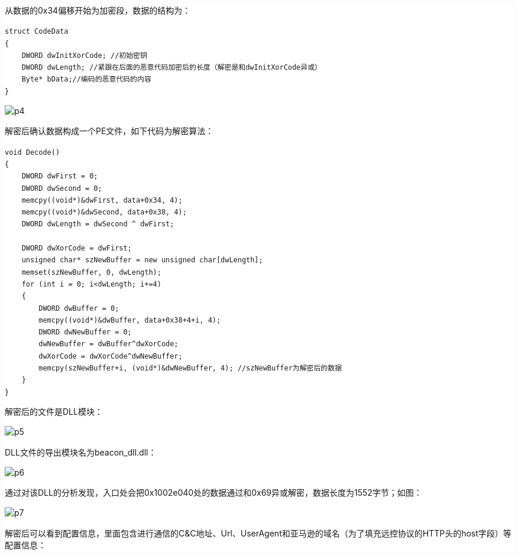 从数据的0x34偏移开始为加密段，数据的结构为：

```
struct CodeData
{
    DWORD dwInitXorCode; //初始密钥
    DWORD dwLength; //紧跟在后面的恶意代码加密后的长度（解密是和dwInitXorCode异或）
    Byte* bData;//编码的恶意代码的内容
}

```

![p4](http://drops.javaweb.org/uploads/images/dd43159b9377dcc22ba85e04b19dbd8d55844d95.jpg)

解密后确认数据构成一个PE文件，如下代码为解密算法：

```
void Decode()
{
    DWORD dwFirst = 0;
    DWORD dwSecond = 0;
    memcpy((void*)&dwFirst, data+0x34, 4);
    memcpy((void*)&dwSecond, data+0x38, 4);
    DWORD dwLength = dwSecond ^ dwFirst;

    DWORD dwXorCode = dwFirst;
    unsigned char* szNewBuffer = new unsigned char[dwLength];
    memset(szNewBuffer, 0, dwLength);
    for (int i = 0; i<dwLength; i+=4)
    {
        DWORD dwBuffer = 0;
        memcpy((void*)&dwBuffer, data+0x38+4+i, 4);
        DWORD dwNewBuffer = 0;
        dwNewBuffer = dwBuffer^dwXorCode;
        dwXorCode = dwXorCode^dwNewBuffer;
        memcpy(szNewBuffer+i, (void*)&dwNewBuffer, 4); //szNewBuffer为解密后的数据
    }
}

```

解密后的文件是DLL模块：

![p5](http://drops.javaweb.org/uploads/images/35eaeec910bae929b98fc4d18d5b4e6e99341678.jpg)

DLL文件的导出模块名为beacon_dll.dll：

![p6](http://drops.javaweb.org/uploads/images/9ce04fc737b7fccc4f781ca44d0d9ebf362a8e9d.jpg)

通过对该DLL的分析发现，入口处会把0x1002e040处的数据通过和0x69异或解密，数据长度为1552字节；如图：

![p7](http://drops.javaweb.org/uploads/images/10c3d898822770e6acc50322ff9b153c74b527ba.jpg)

解密后可以看到配置信息，里面包含进行通信的C&C地址、Url、UserAgent和亚马逊的域名（为了填充远控协议的HTTP头的host字段）等配置信息：
